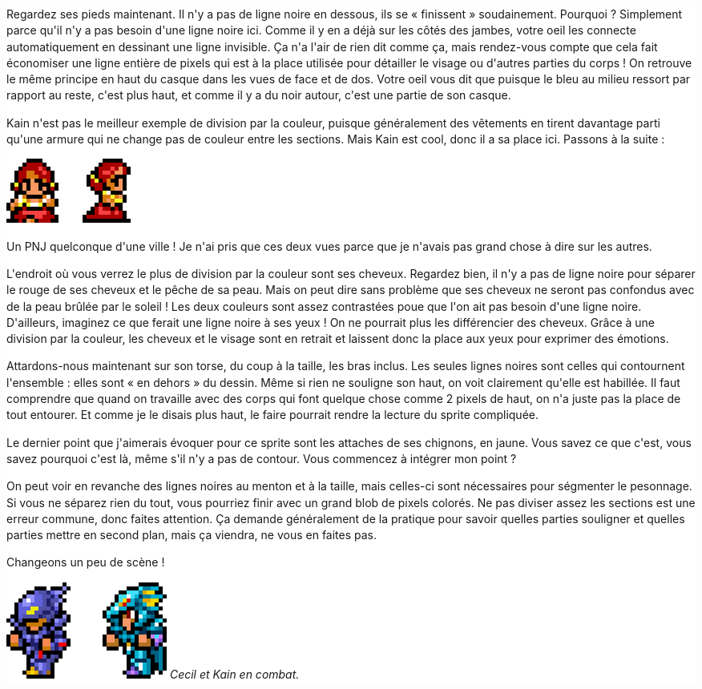 Regardez ses pieds maintenant. Il n'y a pas de ligne noire en dessous, ils se « finissent » soudainement. Pourquoi ? Simplement parce qu'il n'y a pas besoin d'une ligne noire ici. Comme il y en a déjà sur les côtés des jambes, votre oeil les connecte automatiquement en dessinant une ligne invisible. Ça n'a l'air de rien dit comme ça, mais rendez-vous compte que cela fait économiser une ligne entière de pixels qui est à la place utilisée pour détailler le visage ou d'autres parties du corps ! On retrouve le même principe en haut du casque dans les vues de face et de dos. Votre oeil vous dit que puisque le bleu au milieu ressort par rapport au reste, c'est plus haut, et comme il y a du noir autour, c'est une partie de son casque. 

Kain n'est pas le meilleur exemple de division par la couleur, puisque généralement des vêtements en tirent davantage parti qu'une armure qui ne change pas de couleur entre les sections. Mais Kain est cool, donc il a sa place ici. Passons à la suite : 

![Sprite de PNJ](./npc.png)

Un PNJ quelconque d'une ville ! Je n'ai pris que ces deux vues parce que je n'avais pas grand chose à dire sur les autres. 

L'endroit où vous verrez le plus de division par la couleur sont ses cheveux. Regardez bien, il n'y a pas de ligne noire pour séparer le rouge de ses cheveux et le pêche de sa peau. Mais on peut dire sans problème que ses cheveux ne seront pas confondus avec de la peau brûlée par le soleil ! Les deux couleurs sont assez contrastées poue que l'on ait pas besoin d'une ligne noire. D'ailleurs, imaginez ce que ferait une ligne noire à ses yeux ! On ne pourrait plus les différencier des cheveux. Grâce à une division par la couleur, les cheveux et le visage sont en retrait et laissent donc la place aux yeux pour exprimer des émotions.

Attardons-nous maintenant sur son torse, du coup à la taille, les bras inclus. Les seules lignes noires sont celles qui contournent l'ensemble : elles sont « en dehors » du dessin. Même si rien ne souligne son haut, on voit clairement qu'elle est habillée. Il faut comprendre que quand on travaille avec des corps qui font quelque chose comme 2 pixels de haut, on n'a juste pas la place de tout entourer. Et comme je le disais plus haut, le faire pourrait rendre la lecture du sprite compliquée.

Le dernier point que j'aimerais évoquer pour ce sprite sont les attaches de ses chignons, en jaune. Vous savez ce que c'est, vous savez pourquoi c'est là, même s'il n'y a pas de contour. Vous commencez à intégrer mon point ? 

On peut voir en revanche des lignes noires au menton et à la taille, mais celles-ci sont nécessaires pour ségmenter le pesonnage. Si vous ne séparez rien du tout, vous pourriez finir avec un grand blob de pixels colorés. Ne pas diviser assez les sections est une erreur commune, donc faites attention. Ça demande généralement de la pratique pour savoir quelles parties souligner et quelles parties mettre en second plan, mais ça viendra, ne vous en faites pas.

Changeons un peu de scène !

![Sprites de combat de Cecil et Kain](./cecil-et-kain.png)
*Cecil et Kain en combat.*

